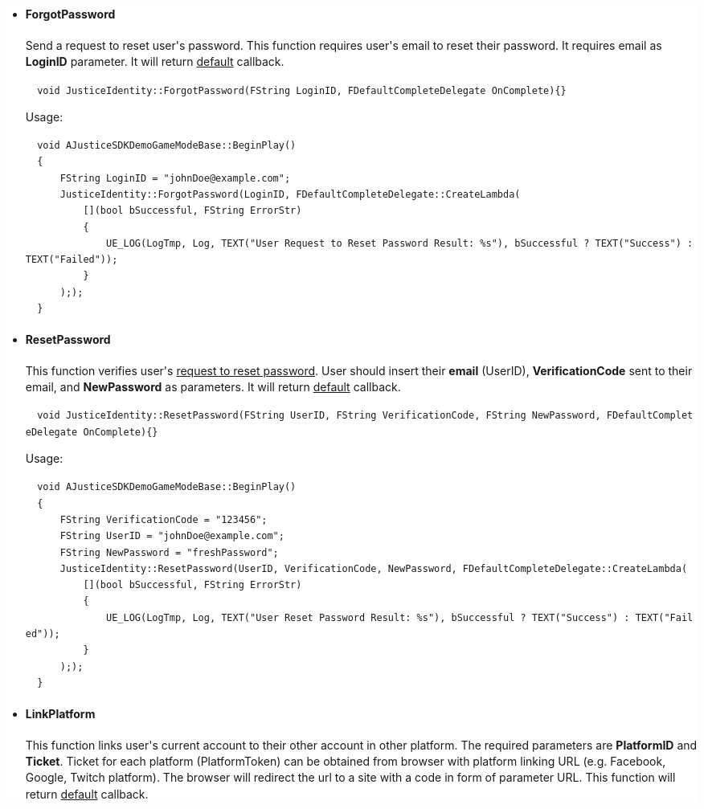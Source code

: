 * #### ForgotPassword

    Send a request to reset user's password. This function requires user's email to reset their password. It requires email as **LoginID** parameter. It will return [default](../callback/#fdefaultcompletedelegate) callback.
    <!--language lang-cpp -->

        void JusticeIdentity::ForgotPassword(FString LoginID, FDefaultCompleteDelegate OnComplete){}

    Usage:
    <!--language lang-cpp -->

        void AJusticeSDKDemoGameModeBase::BeginPlay()
        {
            FString LoginID = "johnDoe@example.com";
            JusticeIdentity::ForgotPassword(LoginID, FDefaultCompleteDelegate::CreateLambda(
                [](bool bSuccessful, FString ErrorStr)
                {
                    UE_LOG(LogTmp, Log, TEXT("User Request to Reset Password Result: %s"), bSuccessful ? TEXT("Success") : TEXT("Failed"));
                }
            ););
        }

* #### ResetPassword

    This function verifies user's [request to reset password](#forgotpassword). User should insert their **email** (UserID), **VerificationCode** sent to their email, and **NewPassword** as parameters. It will return [default](../callback/#fdefaultcompletedelegate) callback.

    <!--language lang-cpp -->

        void JusticeIdentity::ResetPassword(FString UserID, FString VerificationCode, FString NewPassword, FDefaultCompleteDelegate OnComplete){}
    
    Usage:
    <!--language lang-cpp -->

        void AJusticeSDKDemoGameModeBase::BeginPlay()
        {
            FString VerificationCode = "123456";
            FString UserID = "johnDoe@example.com";
            FString NewPassword = "freshPassword";
            JusticeIdentity::ResetPassword(UserID, VerificationCode, NewPassword, FDefaultCompleteDelegate::CreateLambda(
                [](bool bSuccessful, FString ErrorStr)
                {
                    UE_LOG(LogTmp, Log, TEXT("User Reset Password Result: %s"), bSuccessful ? TEXT("Success") : TEXT("Failed"));
                }
            ););
        }

* #### LinkPlatform

    This function links user's current account to their other account in other platform. The required parameters are **PlatformID** and **Ticket**. Ticket for each platform (PlatformToken) can be obtained from browser with platform linking URL (e.g. Facebook, Google, Twitch platform). The browser will redirect the url to a site with a code in form of parameter URL. This function will return [default](../callback/#fdefaultcompletedelegate) callback.
    <!--language lang-cpp -->
